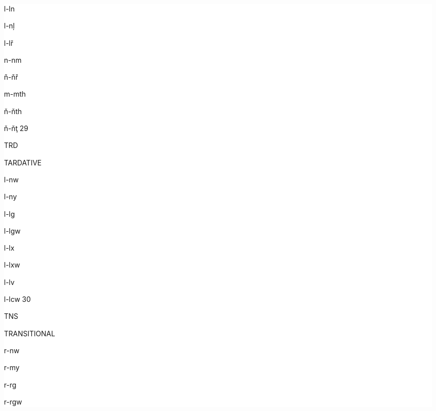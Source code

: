 
l-ln
	

l-nļ
	

l-lř
	

n-nm
	

ň-ňř
	

m-mth
	

ň-ňth
	

ň-ňţ
29
	
TRD
	
TARDATIVE
	

l-nw
	

l-ny
	

l-lg
	

l-lgw
	

l-lx
	

l-lxw
	

l-lv
	

l-lcw
30
	
TNS
	
TRANSITIONAL
	

r-nw
	

r-my
	

r-rg
	

r-rgw
	
